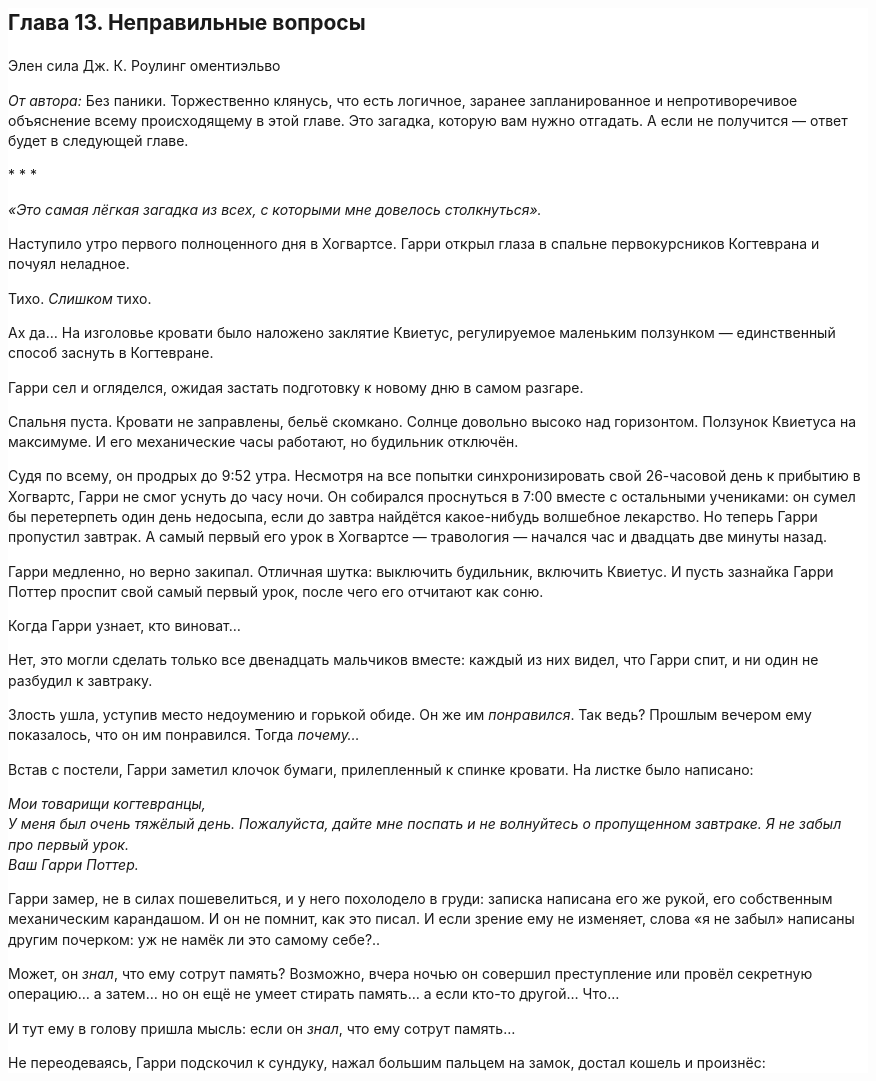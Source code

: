 ﻿## Глава 13. Неправильные вопросы

Элен сила Дж. К. Роулинг оментиэльво

*От автора:* Без паники. Торжественно клянусь, что есть логичное, заранее запланированное и непротиворечивое объяснение всему происходящему в этой главе. Это загадка, которую вам нужно отгадать. А если не получится — ответ будет в следующей главе.

\* \* \*

*«Это самая лёгкая загадка из всех, с которыми мне довелось столкнуться».*

Наступило утро первого полноценного дня в Хогвартсе. Гарри открыл глаза в спальне первокурсников Когтеврана и почуял неладное.

Тихо. *Слишком* тихо.

Ах да… На изголовье кровати было наложено заклятие Квиетус, регулируемое маленьким ползунком — единственный способ заснуть в Когтевране.

Гарри сел и огляделся, ожидая застать подготовку к новому дню в самом разгаре.

Спальня пуста. Кровати не заправлены, бельё скомкано. Солнце довольно высоко над горизонтом. Ползунок Квиетуса на максимуме. И его механические часы работают, но будильник отключён.

Судя по всему, он продрых до 9:52 утра. Несмотря на все попытки синхронизировать свой 26-часовой день к прибытию в Хогвартс, Гарри не смог уснуть до часу ночи. Он собирался проснуться в 7:00 вместе с остальными учениками: он сумел бы перетерпеть один день недосыпа, если до завтра найдётся какое-нибудь волшебное лекарство. Но теперь Гарри пропустил завтрак. А самый первый его урок в Хогвартсе — травология — начался час и двадцать две минуты назад.

Гарри медленно, но верно закипал. Отличная шутка: выключить будильник, включить Квиетус. И пусть зазнайка Гарри Поттер проспит свой самый первый урок, после чего его отчитают как соню.

Когда Гарри узнает, кто виноват…

Нет, это могли сделать только все двенадцать мальчиков вместе: каждый из них видел, что Гарри спит, и ни один не разбудил к завтраку.

Злость ушла, уступив место недоумению и горькой обиде. Он же им *понравился*. Так ведь? Прошлым вечером ему показалось, что он им понравился. Тогда *почему…*

Встав с постели, Гарри заметил клочок бумаги, прилепленный к спинке кровати. На листке было написано:

*Мои товарищи когтевранцы,  
У меня был очень тяжёлый день. Пожалуйста, дайте мне поспать и не волнуйтесь о пропущенном завтраке. Я не забыл про первый урок.  
Ваш Гарри Поттер.*

Гарри замер, не в силах пошевелиться, и у него похолодело в груди: записка написана его же рукой, его собственным механическим карандашом. И он не помнит, как это писал. И если зрение ему не изменяет, слова «я не забыл» написаны другим почерком: уж не намёк ли это самому себе?..

Может, он *знал*, что ему сотрут память? Возможно, вчера ночью он совершил преступление или провёл секретную операцию… а затем… но он ещё не умеет стирать память… а если кто-то другой… Что…

И тут ему в голову пришла мысль: если он *знал*, что ему сотрут память…

Не переодеваясь, Гарри подскочил к сундуку, нажал большим пальцем на замок, достал кошель и произнёс:
